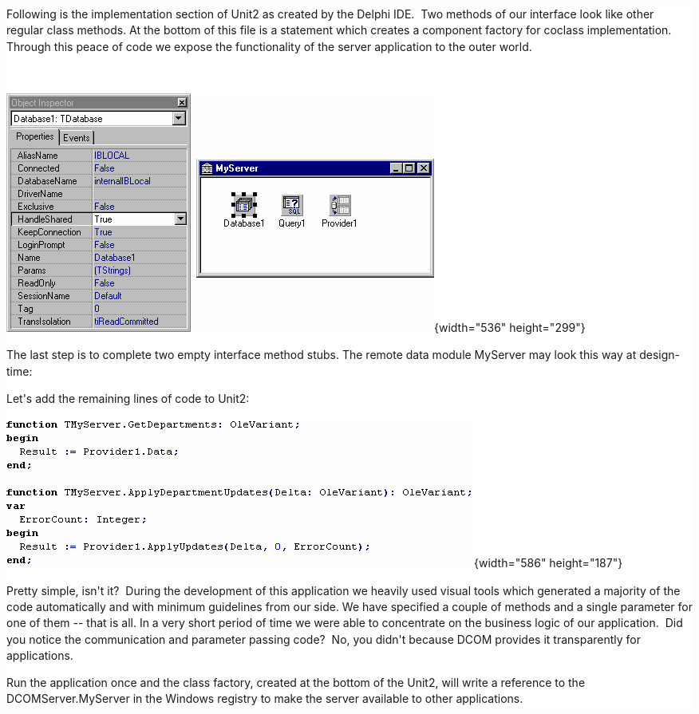 Following is the implementation section of Unit2 as created by the
Delphi IDE.  Two methods of our interface look like other regular class
methods. At the bottom of this file is a statement which creates a
component factory for coclass implementation.  Through this peace of
code we expose the functionality of the server application to the outer
world.

 

![clip0021](/pic/clip0021.gif){width="536" height="299"}

The last step is to complete two empty interface method stubs. The
remote data module MyServer may look this way at design-time:

Let's add the remaining lines of code to Unit2:

![clip0022](/pic/clip0022.gif){width="586" height="187"}

Pretty simple, isn't it?  During the development of this application we
heavily used visual tools which generated a majority of the code
automatically and with minimum guidelines from our side. We have
specified a couple of methods and a single parameter for one of them --
that is all. In a very short period of time we were able to concentrate
on the business logic of our application.  Did you notice the
communication and parameter passing code?  No, you didn't because DCOM
provides it transparently for applications.

Run the application once and the class factory, created at the bottom of
the Unit2, will write a reference to the DCOMServer.MyServer in the
Windows registry to make the server available to other applications.
